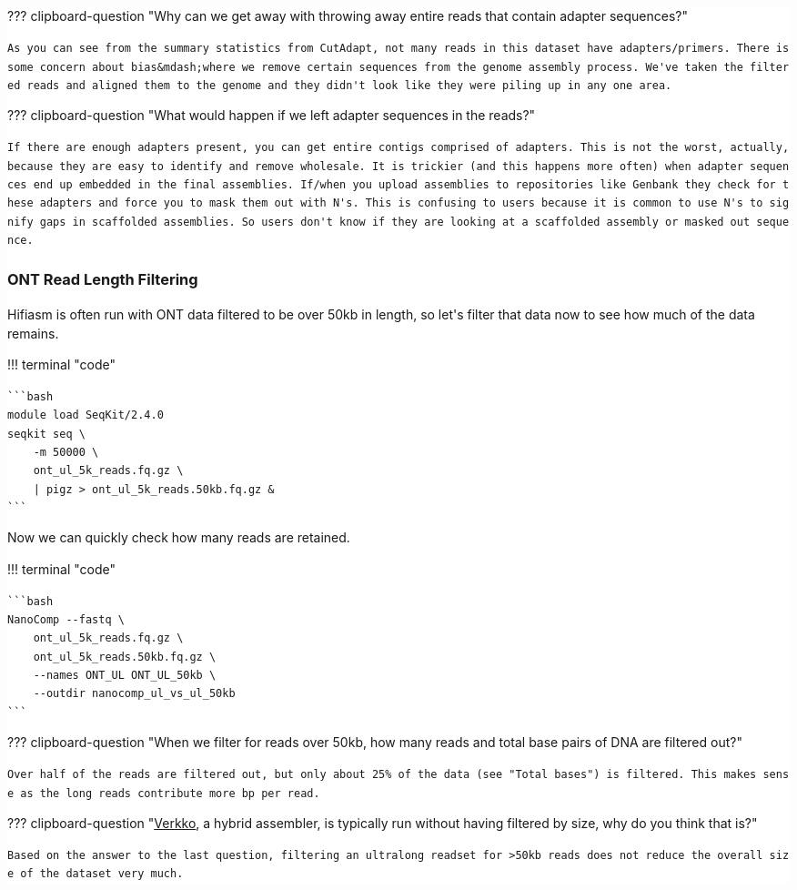 ??? clipboard-question "Why can we get away with throwing away entire reads that contain adapter sequences?"

    As you can see from the summary statistics from CutAdapt, not many reads in this dataset have adapters/primers. There is some concern about bias&mdash;where we remove certain sequences from the genome assembly process. We've taken the filtered reads and aligned them to the genome and they didn't look like they were piling up in any one area.

??? clipboard-question "What would happen if we left adapter sequences in the reads?"

    If there are enough adapters present, you can get entire contigs comprised of adapters. This is not the worst, actually, because they are easy to identify and remove wholesale. It is trickier (and this happens more often) when adapter sequences end up embedded in the final assemblies. If/when you upload assemblies to repositories like Genbank they check for these adapters and force you to mask them out with N's. This is confusing to users because it is common to use N's to signify gaps in scaffolded assemblies. So users don't know if they are looking at a scaffolded assembly or masked out sequence.

### ONT Read Length Filtering

Hifiasm is often run with ONT data filtered to be over 50kb in length, so let's filter that data now to see how much of the data remains.

!!! terminal "code"

    ```bash
    module load SeqKit/2.4.0
    seqkit seq \
        -m 50000 \
        ont_ul_5k_reads.fq.gz \
        | pigz > ont_ul_5k_reads.50kb.fq.gz &
    ```

Now we can quickly check how many reads are retained.

!!! terminal "code"

    ```bash
    NanoComp --fastq \
        ont_ul_5k_reads.fq.gz \
        ont_ul_5k_reads.50kb.fq.gz \
        --names ONT_UL ONT_UL_50kb \
        --outdir nanocomp_ul_vs_ul_50kb
    ```

??? clipboard-question "When we filter for reads over 50kb, how many reads and total base pairs of DNA are filtered out?"

    Over half of the reads are filtered out, but only about 25% of the data (see "Total bases") is filtered. This makes sense as the long reads contribute more bp per read.

??? clipboard-question "[Verkko](https://github.com/marbl/verkko), a hybrid assembler, is typically run without having filtered by size, why do you think that is?"

    Based on the answer to the last question, filtering an ultralong readset for >50kb reads does not reduce the overall size of the dataset very much.
